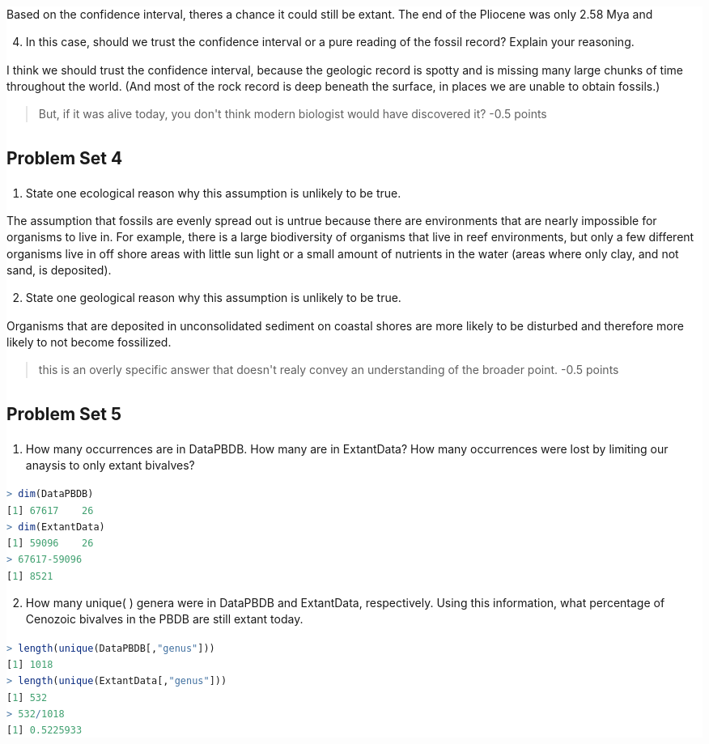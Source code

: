 Based on the confidence interval, theres a chance it could still be extant. The end of the Pliocene was only 2.58 Mya and

4) In this case, should we trust the confidence interval or a pure reading of the fossil record? Explain your reasoning.

I think we should trust the confidence interval, because the geologic record is spotty and is missing many large chunks of time throughout the world. (And most of the rock record is deep beneath the surface, in places we are unable to obtain fossils.)

> But, if it was alive today, you don't think modern biologist would have discovered it? -0.5 points

## Problem Set 4

1) State one ecological reason why this assumption is unlikely to be true.

The assumption that fossils are evenly spread out is untrue because there are environments that are nearly impossible for organisms to live in. For example, there is a large biodiversity of organisms that live in reef environments, but only a few different organisms live in off shore areas with little sun light or a small amount of nutrients in the water (areas where only clay, and not sand, is deposited). 

2) State one geological reason why this assumption is unlikely to be true.

Organisms that are deposited in unconsolidated sediment on coastal shores are more likely to be disturbed and therefore more likely to not become fossilized. 

> this is an overly specific answer that doesn't realy convey an understanding of the broader point. -0.5 points


## Problem Set 5
1) How many occurrences are in DataPBDB. How many are in ExtantData? How many occurrences were lost by limiting our anaysis to only extant bivalves?

````R
> dim(DataPBDB)
[1] 67617    26
> dim(ExtantData)
[1] 59096    26
> 67617-59096
[1] 8521
````

2) How many unique( ) genera were in DataPBDB and ExtantData, respectively. Using this information, what percentage of Cenozoic bivalves in the PBDB are still extant today.

````R
> length(unique(DataPBDB[,"genus"]))
[1] 1018
> length(unique(ExtantData[,"genus"]))
[1] 532
> 532/1018
[1] 0.5225933
````
